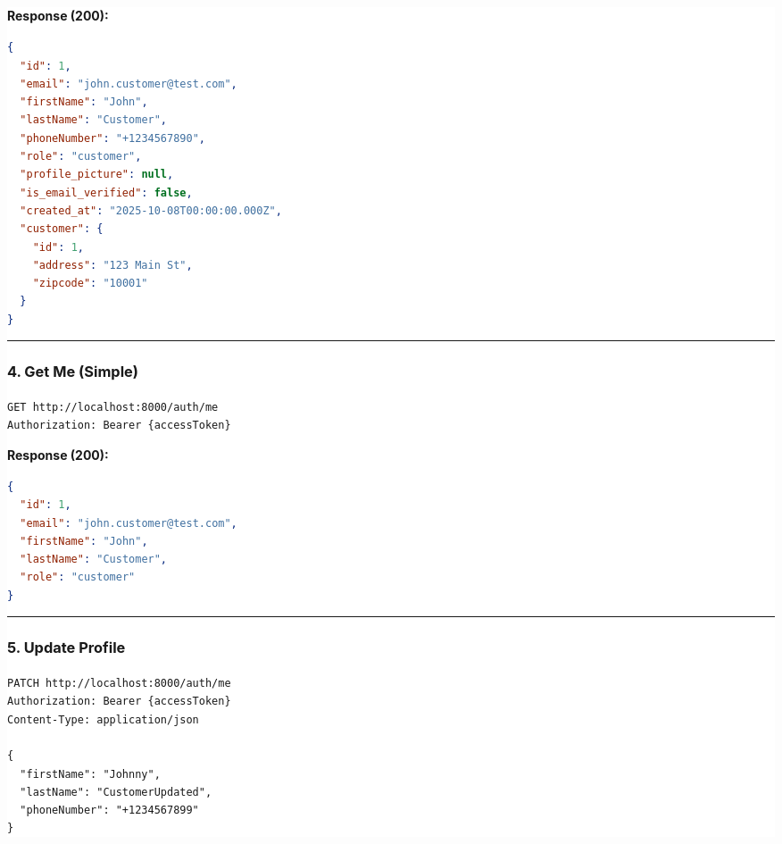 **Response (200):**
```json
{
  "id": 1,
  "email": "john.customer@test.com",
  "firstName": "John",
  "lastName": "Customer",
  "phoneNumber": "+1234567890",
  "role": "customer",
  "profile_picture": null,
  "is_email_verified": false,
  "created_at": "2025-10-08T00:00:00.000Z",
  "customer": {
    "id": 1,
    "address": "123 Main St",
    "zipcode": "10001"
  }
}
```

---

### 4. Get Me (Simple)
```http
GET http://localhost:8000/auth/me
Authorization: Bearer {accessToken}
```

**Response (200):**
```json
{
  "id": 1,
  "email": "john.customer@test.com",
  "firstName": "John",
  "lastName": "Customer",
  "role": "customer"
}
```

---

### 5. Update Profile
```http
PATCH http://localhost:8000/auth/me
Authorization: Bearer {accessToken}
Content-Type: application/json

{
  "firstName": "Johnny",
  "lastName": "CustomerUpdated",
  "phoneNumber": "+1234567899"
}
```
